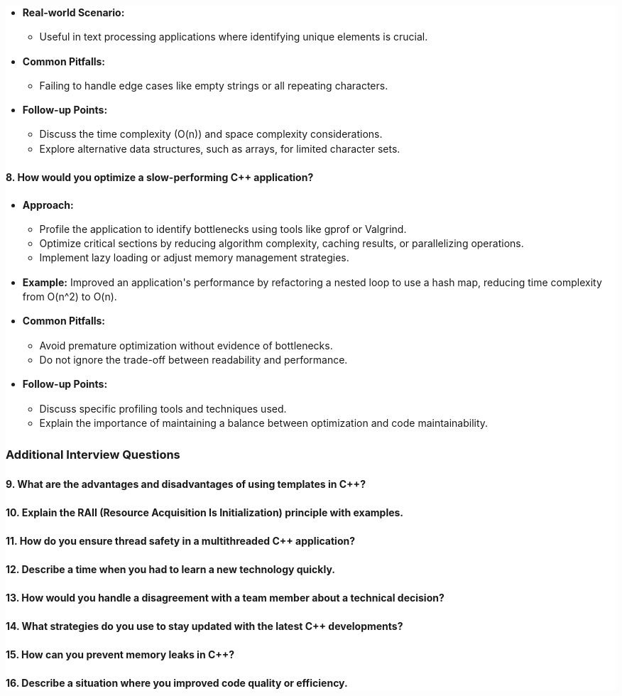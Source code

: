 - **Real-world Scenario:**
  - Useful in text processing applications where identifying unique elements is crucial.

- **Common Pitfalls:**
  - Failing to handle edge cases like empty strings or all repeating characters.

- **Follow-up Points:**
  - Discuss the time complexity (O(n)) and space complexity considerations.
  - Explore alternative data structures, such as arrays, for limited character sets.

#### 8. How would you optimize a slow-performing C++ application?

- **Approach:**
  - Profile the application to identify bottlenecks using tools like gprof or Valgrind.
  - Optimize critical sections by reducing algorithm complexity, caching results, or parallelizing operations.
  - Implement lazy loading or adjust memory management strategies.

- **Example:** Improved an application's performance by refactoring a nested loop to use a hash map, reducing time complexity from O(n^2) to O(n).

- **Common Pitfalls:**
  - Avoid premature optimization without evidence of bottlenecks.
  - Do not ignore the trade-off between readability and performance.

- **Follow-up Points:**
  - Discuss specific profiling tools and techniques used.
  - Explain the importance of maintaining a balance between optimization and code maintainability.

### Additional Interview Questions

#### 9. What are the advantages and disadvantages of using templates in C++?

#### 10. Explain the RAII (Resource Acquisition Is Initialization) principle with examples.

#### 11. How do you ensure thread safety in a multithreaded C++ application?

#### 12. Describe a time when you had to learn a new technology quickly.

#### 13. How would you handle a disagreement with a team member about a technical decision?

#### 14. What strategies do you use to stay updated with the latest C++ developments?

#### 15. How can you prevent memory leaks in C++?

#### 16. Describe a situation where you improved code quality or efficiency.
